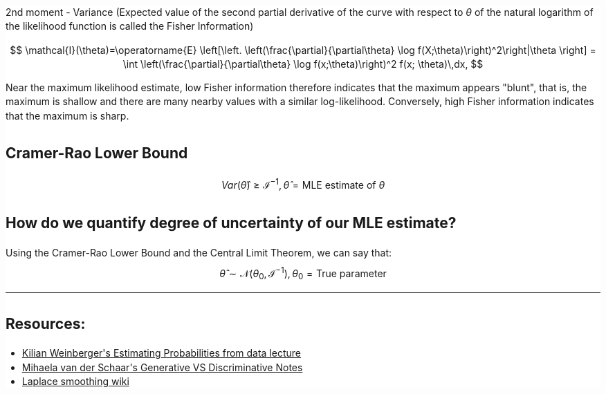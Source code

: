 2nd moment - Variance (Expected value of the second partial derivative of the curve with respect to $\theta$ of the natural logarithm of the likelihood function is called the Fisher Information)

$$
\mathcal{I}(\theta)=\operatorname{E} \left[\left. \left(\frac{\partial}{\partial\theta} \log f(X;\theta)\right)^2\right|\theta \right] = \int \left(\frac{\partial}{\partial\theta} \log f(x;\theta)\right)^2 f(x; \theta)\,dx,
$$

Near the maximum likelihood estimate, low Fisher information therefore indicates that the maximum appears "blunt", that is, the maximum is shallow and there are many nearby values with a similar log-likelihood. Conversely, high Fisher information indicates that the maximum is sharp.

## Cramer-Rao Lower Bound

$$
Var(\hat{\theta}) \geq {\mathcal{I} }^{-1},\,\hat{\theta}=\text{MLE estimate of }\theta
$$

## How do we quantify degree of uncertainty of our MLE estimate?

Using the Cramer-Rao Lower Bound and the Central Limit Theorem, we can say that:
$$
\hat{\theta} \sim \mathcal{N}(\theta_0, {\mathcal{I} }^{-1}), \theta_0 = \text{True parameter}
$$



---

## Resources:
- [Kilian Weinberger's Estimating Probabilities from data lecture](http://www.cs.cornell.edu/courses/cs4780/2018fa/lectures/lecturenote05.html)
- [Mihaela van der Schaar's Generative VS Discriminative Notes](http://www.stats.ox.ac.uk/~flaxman/HT17_lecture5.pdf)
- [Laplace smoothing wiki](https://en.wikipedia.org/wiki/Additive_smoothing)

